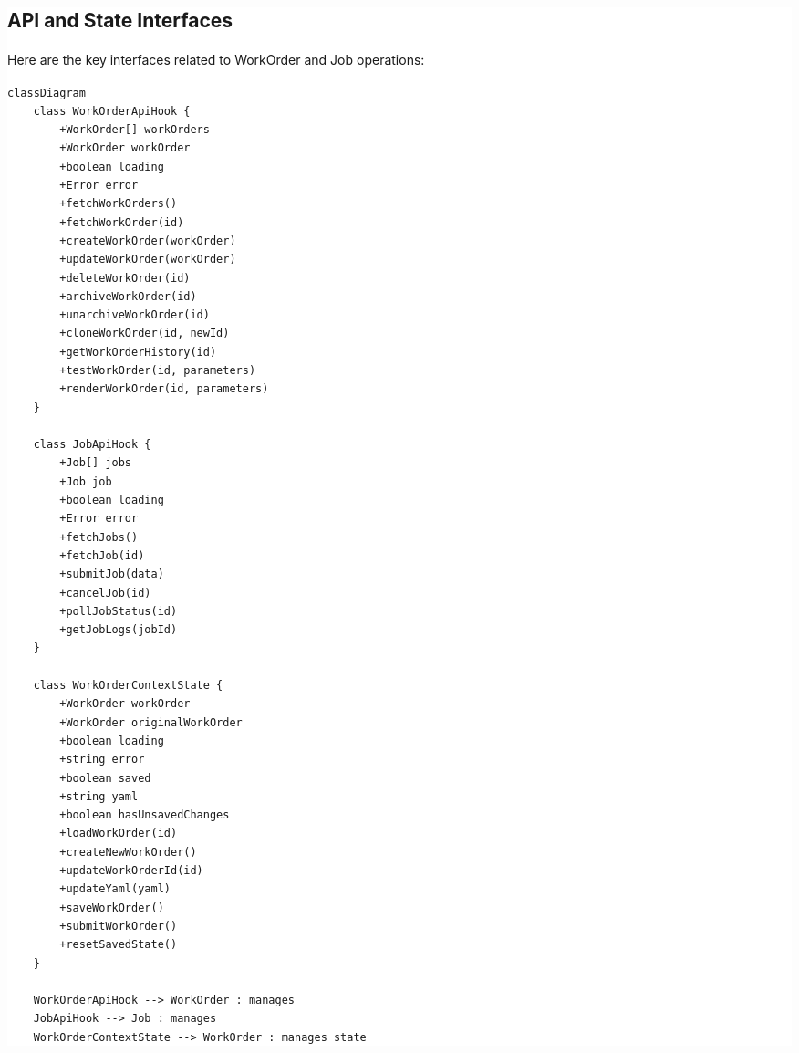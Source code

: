 ## API and State Interfaces

Here are the key interfaces related to WorkOrder and Job operations:

```mermaid
classDiagram
    class WorkOrderApiHook {
        +WorkOrder[] workOrders
        +WorkOrder workOrder
        +boolean loading
        +Error error
        +fetchWorkOrders()
        +fetchWorkOrder(id)
        +createWorkOrder(workOrder)
        +updateWorkOrder(workOrder)
        +deleteWorkOrder(id)
        +archiveWorkOrder(id)
        +unarchiveWorkOrder(id)
        +cloneWorkOrder(id, newId)
        +getWorkOrderHistory(id)
        +testWorkOrder(id, parameters)
        +renderWorkOrder(id, parameters)
    }

    class JobApiHook {
        +Job[] jobs
        +Job job
        +boolean loading
        +Error error
        +fetchJobs()
        +fetchJob(id)
        +submitJob(data)
        +cancelJob(id)
        +pollJobStatus(id)
        +getJobLogs(jobId)
    }

    class WorkOrderContextState {
        +WorkOrder workOrder
        +WorkOrder originalWorkOrder
        +boolean loading
        +string error
        +boolean saved
        +string yaml
        +boolean hasUnsavedChanges
        +loadWorkOrder(id)
        +createNewWorkOrder()
        +updateWorkOrderId(id)
        +updateYaml(yaml)
        +saveWorkOrder()
        +submitWorkOrder()
        +resetSavedState()
    }

    WorkOrderApiHook --> WorkOrder : manages
    JobApiHook --> Job : manages
    WorkOrderContextState --> WorkOrder : manages state
```
